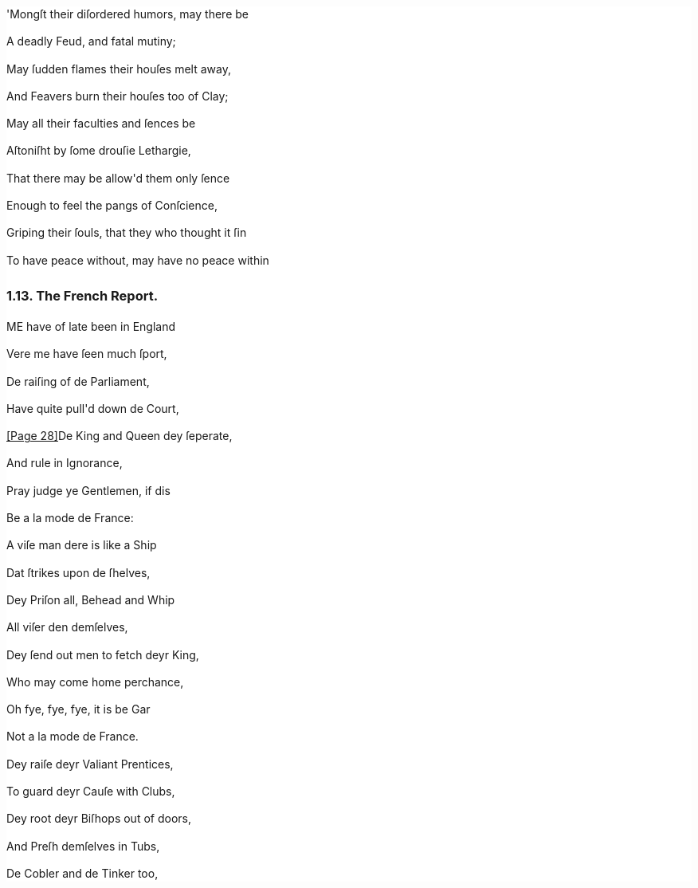 'Mongſt their diſordered humors, may there be

A deadly Feud, and fatal mutiny;

May ſudden flames their houſes melt away,

And Feavers burn their houſes too of Clay;

May all their faculties and ſences be

Aſtoniſht by ſome drouſie Lethargie,

That there may be allow'd them only ſence

Enough to feel the pangs of Conſcience,

Griping their ſouls, that they who thought it ſin

To have peace without, may have no peace within

### 1.13. The French Report.

ME have of late been in England

Vere me have ſeen much ſport,

De raiſing of de Parliament,

Have quite pull'd down de Court,

[[Page 28]](http://eebo.chadwyck.com/downloadtiff?vid=40823&page=21)De King
and Queen dey ſeperate,

And rule in Ignorance,

Pray judge ye Gentlemen, if dis

Be a la mode de France:

A viſe man dere is like a Ship

Dat ſtrikes upon de ſhelves,

Dey Priſon all, Behead and Whip

All viſer den demſelves,

Dey ſend out men to fetch deyr King,

Who may come home perchance,

Oh fye, fye, fye, it is be Gar

Not a la mode de France.

Dey raiſe deyr Valiant Prentices,

To guard deyr Cauſe with Clubs,

Dey root deyr Biſhops out of doors,

And Preſh demſelves in Tubs,

De Cobler and de Tinker too,
